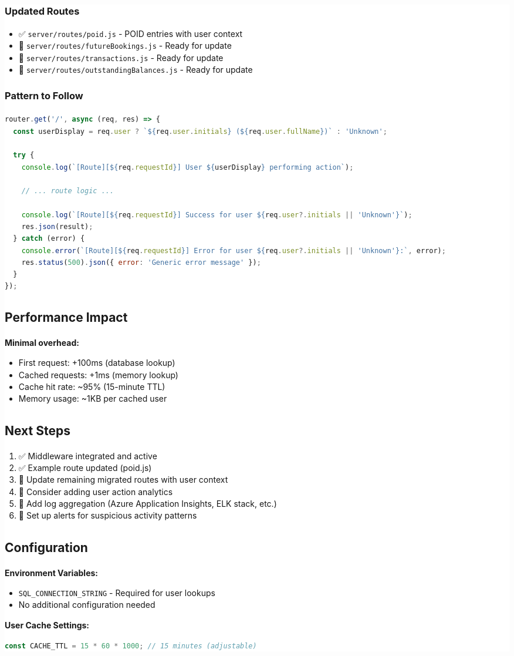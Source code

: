 ### Updated Routes
- ✅ `server/routes/poid.js` - POID entries with user context
- 🔄 `server/routes/futureBookings.js` - Ready for update
- 🔄 `server/routes/transactions.js` - Ready for update
- 🔄 `server/routes/outstandingBalances.js` - Ready for update

### Pattern to Follow
```javascript
router.get('/', async (req, res) => {
  const userDisplay = req.user ? `${req.user.initials} (${req.user.fullName})` : 'Unknown';
  
  try {
    console.log(`[Route][${req.requestId}] User ${userDisplay} performing action`);
    
    // ... route logic ...
    
    console.log(`[Route][${req.requestId}] Success for user ${req.user?.initials || 'Unknown'}`);
    res.json(result);
  } catch (error) {
    console.error(`[Route][${req.requestId}] Error for user ${req.user?.initials || 'Unknown'}:`, error);
    res.status(500).json({ error: 'Generic error message' });
  }
});
```

## Performance Impact

**Minimal overhead:**
- First request: +100ms (database lookup)
- Cached requests: +1ms (memory lookup)
- Cache hit rate: ~95% (15-minute TTL)
- Memory usage: ~1KB per cached user

## Next Steps

1. ✅ Middleware integrated and active
2. ✅ Example route updated (poid.js)
3. 🔄 Update remaining migrated routes with user context
4. 🔄 Consider adding user action analytics
5. 🔄 Add log aggregation (Azure Application Insights, ELK stack, etc.)
6. 🔄 Set up alerts for suspicious activity patterns

## Configuration

**Environment Variables:**
- `SQL_CONNECTION_STRING` - Required for user lookups
- No additional configuration needed

**User Cache Settings:**
```javascript
const CACHE_TTL = 15 * 60 * 1000; // 15 minutes (adjustable)
```
